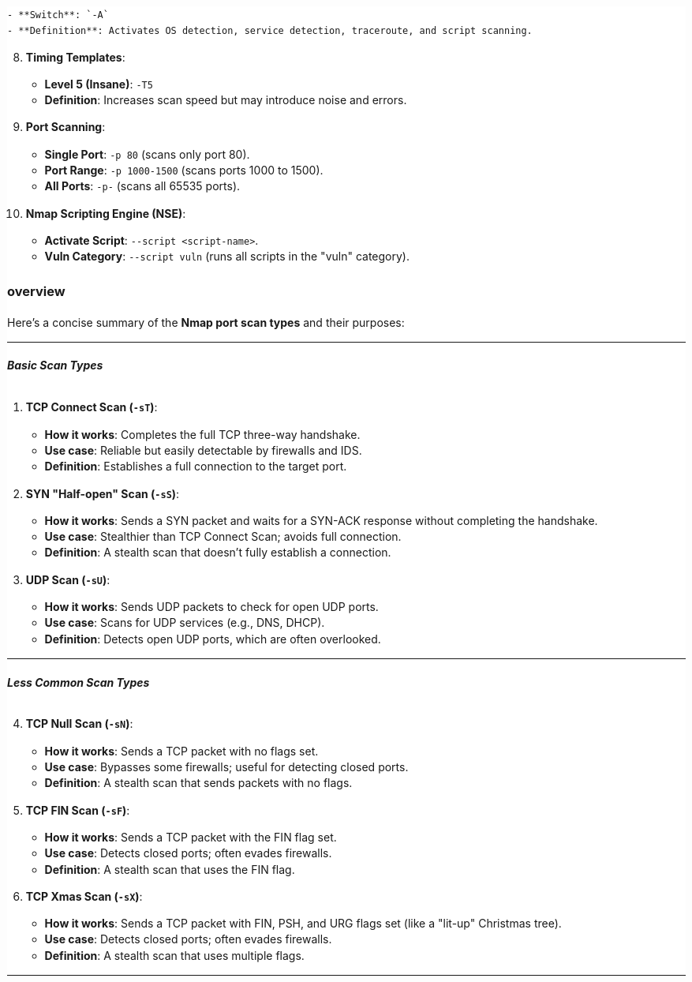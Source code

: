     - **Switch**: `-A`
    - **Definition**: Activates OS detection, service detection, traceroute, and script scanning.
8. **Timing Templates**:
    
    - **Level 5 (Insane)**: `-T5`
    - **Definition**: Increases scan speed but may introduce noise and errors.
9. **Port Scanning**:
    
    - **Single Port**: `-p 80` (scans only port 80).
    - **Port Range**: `-p 1000-1500` (scans ports 1000 to 1500).
    - **All Ports**: `-p-` (scans all 65535 ports).
10. **Nmap Scripting Engine (NSE)**:
    
    - **Activate Script**: `--script <script-name>`.
    - **Vuln Category**: `--script vuln` (runs all scripts in the "vuln" category).


### overview
Here’s a concise summary of the **Nmap port scan types** and their purposes:

---

###### **Basic Scan Types**
1. **TCP Connect Scan (`-sT`)**:
   - **How it works**: Completes the full TCP three-way handshake.
   - **Use case**: Reliable but easily detectable by firewalls and IDS.
   - **Definition**: Establishes a full connection to the target port.

2. **SYN "Half-open" Scan (`-sS`)**:
   - **How it works**: Sends a SYN packet and waits for a SYN-ACK response without completing the handshake.
   - **Use case**: Stealthier than TCP Connect Scan; avoids full connection.
   - **Definition**: A stealth scan that doesn’t fully establish a connection.

3. **UDP Scan (`-sU`)**:
   - **How it works**: Sends UDP packets to check for open UDP ports.
   - **Use case**: Scans for UDP services (e.g., DNS, DHCP).
   - **Definition**: Detects open UDP ports, which are often overlooked.

---

###### **Less Common Scan Types**
4. **TCP Null Scan (`-sN`)**:
   - **How it works**: Sends a TCP packet with no flags set.
   - **Use case**: Bypasses some firewalls; useful for detecting closed ports.
   - **Definition**: A stealth scan that sends packets with no flags.

5. **TCP FIN Scan (`-sF`)**:
   - **How it works**: Sends a TCP packet with the FIN flag set.
   - **Use case**: Detects closed ports; often evades firewalls.
   - **Definition**: A stealth scan that uses the FIN flag.

6. **TCP Xmas Scan (`-sX`)**:
   - **How it works**: Sends a TCP packet with FIN, PSH, and URG flags set (like a "lit-up" Christmas tree).
   - **Use case**: Detects closed ports; often evades firewalls.
   - **Definition**: A stealth scan that uses multiple flags.

---